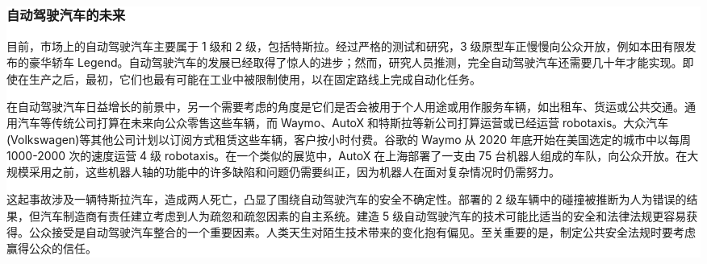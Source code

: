 ### 自动驾驶汽车的未来

目前，市场上的自动驾驶汽车主要属于 1 级和 2 级，包括特斯拉。经过严格的测试和研究，3 级原型车正慢慢向公众开放，例如本田有限发布的豪华轿车 Legend。自动驾驶汽车的发展已经取得了惊人的进步；然而，研究人员推测，完全自动驾驶汽车还需要几十年才能实现。即使在生产之后，最初，它们也最有可能在工业中被限制使用，以在固定路线上完成自动化任务。

在自动驾驶汽车日益增长的前景中，另一个需要考虑的角度是它们是否会被用于个人用途或用作服务车辆，如出租车、货运或公共交通。通用汽车等传统公司打算在未来向公众零售这些车辆，而 Waymo、AutoX 和特斯拉等新公司打算运营或已经运营 robotaxis。大众汽车(Volkswagen)等其他公司计划以订阅方式租赁这些车辆，客户按小时付费。谷歌的 Waymo 从 2020 年底开始在美国选定的城市中以每周 1000-2000 次的速度运营 4 级 robotaxis。在一个类似的展览中，AutoX 在上海部署了一支由 75 台机器人组成的车队，向公众开放。在大规模采用之前，这些机器人轴的功能中的许多缺陷和问题仍需要纠正，因为机器人在面对复杂情况时仍需努力。

这起事故涉及一辆特斯拉汽车，造成两人死亡，凸显了围绕自动驾驶汽车的安全不确定性。部署的 2 级车辆中的碰撞被推断为人为错误的结果，但汽车制造商有责任建立考虑到人为疏忽和疏忽因素的自主系统。建造 5 级自动驾驶汽车的技术可能比适当的安全和法律法规更容易获得。公众接受是自动驾驶汽车整合的一个重要因素。人类天生对陌生技术带来的变化抱有偏见。至关重要的是，制定公共安全法规时要考虑赢得公众的信任。